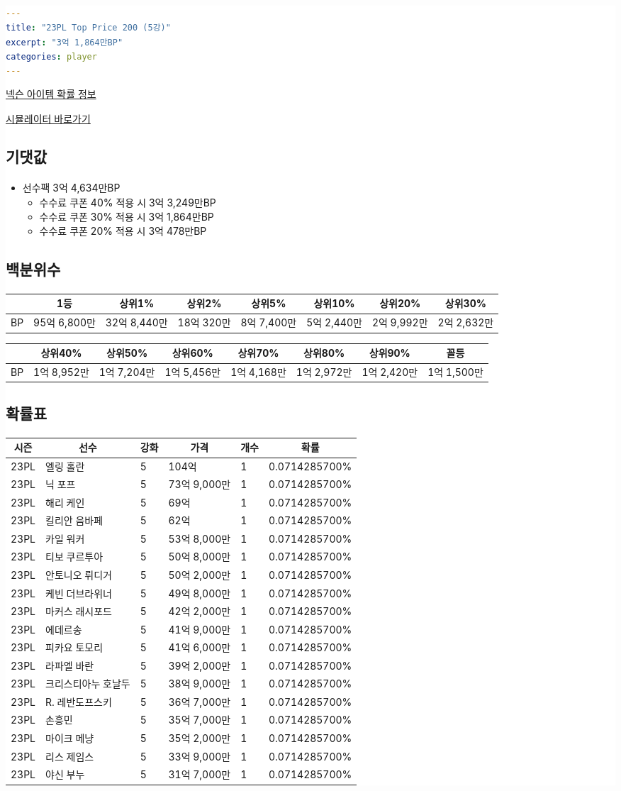 ```yaml
---
title: "23PL Top Price 200 (5강)"
excerpt: "3억 1,864만BP"
categories: player
---
```

[넥슨 아이템 확률 정보](http://iteminfo.nexon.com/probability/fco?sn=7919)

[시뮬레이터 바로가기](/simulator/7919)
## 기댓값
- 선수팩 3억 4,634만BP
  - 수수료 쿠폰 40% 적용 시 3억 3,249만BP
  - 수수료 쿠폰 30% 적용 시 3억 1,864만BP
  - 수수료 쿠폰 20% 적용 시 3억 478만BP


## 백분위수

||1등|상위1%|상위2%|상위5%|상위10%|상위20%|상위30%|
|---|---|---|---|---|---|---|---|
|BP|95억 6,800만|32억 8,440만|18억 320만|8억 7,400만|5억 2,440만|2억 9,992만|2억 2,632만|

||상위40%|상위50%|상위60%|상위70%|상위80%|상위90%|꼴등|
|---|---|---|---|---|---|---|---|
|BP|1억 8,952만|1억 7,204만|1억 5,456만|1억 4,168만|1억 2,972만|1억 2,420만|1억 1,500만|


## 확률표

|시즌|선수|강화|가격|개수|확률|
|---|---|---|---|---|---|
|23PL|엘링 홀란|5|104억|1|0.0714285700%|
|23PL|닉 포프|5|73억 9,000만|1|0.0714285700%|
|23PL|해리 케인|5|69억|1|0.0714285700%|
|23PL|킬리안 음바페|5|62억|1|0.0714285700%|
|23PL|카일 워커|5|53억 8,000만|1|0.0714285700%|
|23PL|티보 쿠르투아|5|50억 8,000만|1|0.0714285700%|
|23PL|안토니오 뤼디거|5|50억 2,000만|1|0.0714285700%|
|23PL|케빈 더브라위너|5|49억 8,000만|1|0.0714285700%|
|23PL|마커스 래시포드|5|42억 2,000만|1|0.0714285700%|
|23PL|에데르송|5|41억 9,000만|1|0.0714285700%|
|23PL|피카요 토모리|5|41억 6,000만|1|0.0714285700%|
|23PL|라파엘 바란|5|39억 2,000만|1|0.0714285700%|
|23PL|크리스티아누 호날두|5|38억 9,000만|1|0.0714285700%|
|23PL|R. 레반도프스키|5|36억 7,000만|1|0.0714285700%|
|23PL|손흥민|5|35억 7,000만|1|0.0714285700%|
|23PL|마이크 메냥|5|35억 2,000만|1|0.0714285700%|
|23PL|리스 제임스|5|33억 9,000만|1|0.0714285700%|
|23PL|야신 부누|5|31억 7,000만|1|0.0714285700%|